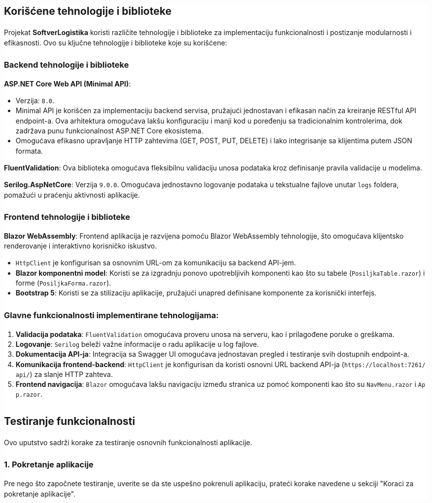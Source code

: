  ## Korišćene tehnologije i biblioteke

Projekat **SoftverLogistika** koristi različite tehnologije i biblioteke za implementaciju funkcionalnosti i postizanje modularnosti i efikasnosti. Ovo su ključne tehnologije i biblioteke koje su korišćene:

### Backend tehnologije i biblioteke
**ASP.NET Core Web API (Minimal API)**: 
  - Verzija: `8.0`.
  - Minimal API je korišćen za implementaciju backend servisa, pružajući jednostavan i efikasan način za kreiranje RESTful API endpoint-a. Ova arhitektura omogućava lakšu konfiguraciju i manji kod u poređenju sa tradicionalnim kontrolerima, dok zadržava punu funkcionalnost ASP.NET Core ekosistema.
  - Omogućava efikasno upravljanje HTTP zahtevima (GET, POST, PUT, DELETE) i lako integrisanje sa klijentima putem JSON formata.
 
 **FluentValidation**: Ova biblioteka omogućava fleksibilnu validaciju unosa podataka kroz definisanje pravila validacije u modelima.
  
**Serilog.AspNetCore**: Verzija `9.0.0`. Omogućava jednostavno logovanje podataka u tekstualne fajlove unutar `logs` foldera, pomažući u praćenju aktivnosti aplikacije.
  

### Frontend tehnologije i biblioteke
**Blazor WebAssembly**: Frontend aplikacija je razvijena pomoću Blazor WebAssembly tehnologije, što omogućava klijentsko renderovanje i interaktivno korisničko iskustvo.

  - `HttpClient` je konfigurisan sa osnovnim URL-om za komunikaciju sa backend API-jem.
  - **Blazor komponentni model**: Koristi se za izgradnju ponovo upotrebljivih komponenti kao što su tabele (`PosiljkaTable.razor`) i forme (`PosiljkaForma.razor`).
  - **Bootstrap 5**: Koristi se za stilizaciju aplikacije, pružajući unapred definisane komponente za korisnički interfejs.

### Glavne funkcionalnosti implementirane tehnologijama:
1. **Validacija podataka**: `FluentValidation` omogućava proveru unosa na serveru, kao i prilagođene poruke o greškama.
2. **Logovanje**: `Serilog` beleži važne informacije o radu aplikacije u log fajlove.
3. **Dokumentacija API-ja**: Integracija sa Swagger UI omogućava jednostavan pregled i testiranje svih dostupnih endpoint-a.
4. **Komunikacija frontend-backend**: `HttpClient` je konfigurisan da koristi osnovni URL backend API-ja (`https://localhost:7261/api/`) za slanje HTTP zahteva.
5. **Frontend navigacija**: `Blazor` omogućava lakšu navigaciju između stranica uz pomoć komponenti kao što su `NavMenu.razor` i `App.razor`.

 ## Testiranje funkcionalnosti
 
Ovo uputstvo sadrži korake za testiranje osnovnih funkcionalnosti aplikacije.

### 1. Pokretanje aplikacije
Pre nego što započnete testiranje, uverite se da ste uspešno pokrenuli aplikaciju, prateći korake navedene u sekciji "Koraci za pokretanje aplikacije".
